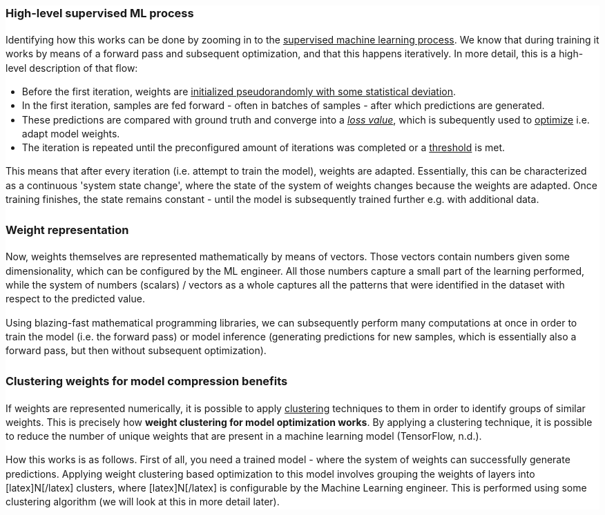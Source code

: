 ### High-level supervised ML process

Identifying how this works can be done by zooming in to the [supervised machine learning process](https://github.com/mobiletest2016/machine-learning-articles/blob/master/articles/about-loss-and-loss-functions.md/#the-high-level-supervised-learning-process). We know that during training it works by means of a forward pass and subsequent optimization, and that this happens iteratively. In more detail, this is a high-level description of that flow:

- Before the first iteration, weights are [initialized pseudorandomly with some statistical deviation](https://github.com/mobiletest2016/machine-learning-articles/blob/master/articles/he-xavier-initialization-activation-functions-choose-wisely.md).
- In the first iteration, samples are fed forward - often in batches of samples - after which predictions are generated.
- These predictions are compared with ground truth and converge into a _[loss value](https://github.com/mobiletest2016/machine-learning-articles/blob/master/articles/about-loss-and-loss-functions.md)_, which is subequently used to [optimize](https://github.com/mobiletest2016/machine-learning-articles/blob/master/articles/gradient-descent-and-its-variants.md) i.e. adapt model weights.
- The iteration is repeated until the preconfigured amount of iterations was completed or a [threshold](https://github.com/mobiletest2016/machine-learning-articles/blob/master/articles/avoid-wasting-resources-with-earlystopping-and-modelcheckpoint-in-keras.md) is met.

This means that after every iteration (i.e. attempt to train the model), weights are adapted. Essentially, this can be characterized as a continuous 'system state change', where the state of the system of weights changes because the weights are adapted. Once training finishes, the state remains constant - until the model is subsequently trained further e.g. with additional data.

### Weight representation

Now, weights themselves are represented mathematically by means of vectors. Those vectors contain numbers given some dimensionality, which can be configured by the ML engineer. All those numbers capture a small part of the learning performed, while the system of numbers (scalars) / vectors as a whole captures all the patterns that were identified in the dataset with respect to the predicted value.

Using blazing-fast mathematical programming libraries, we can subsequently perform many computations at once in order to train the model (i.e. the forward pass) or model inference (generating predictions for new samples, which is essentially also a forward pass, but then without subsequent optimization).

### Clustering weights for model compression benefits

If weights are represented numerically, it is possible to apply [clustering](https://github.com/mobiletest2016/machine-learning-articles/blob/master/articles/how-to-perform-mean-shift-clustering-with-python-in-scikit.md) techniques to them in order to identify groups of similar weights. This is precisely how **weight clustering for model optimization works**. By applying a clustering technique, it is possible to reduce the number of unique weights that are present in a machine learning model (TensorFlow, n.d.).

How this works is as follows. First of all, you need a trained model - where the system of weights can successfully generate predictions. Applying weight clustering based optimization to this model involves grouping the weights of layers into \[latex\]N\[/latex\] clusters, where \[latex\]N\[/latex\] is configurable by the Machine Learning engineer. This is performed using some clustering algorithm (we will look at this in more detail later).
